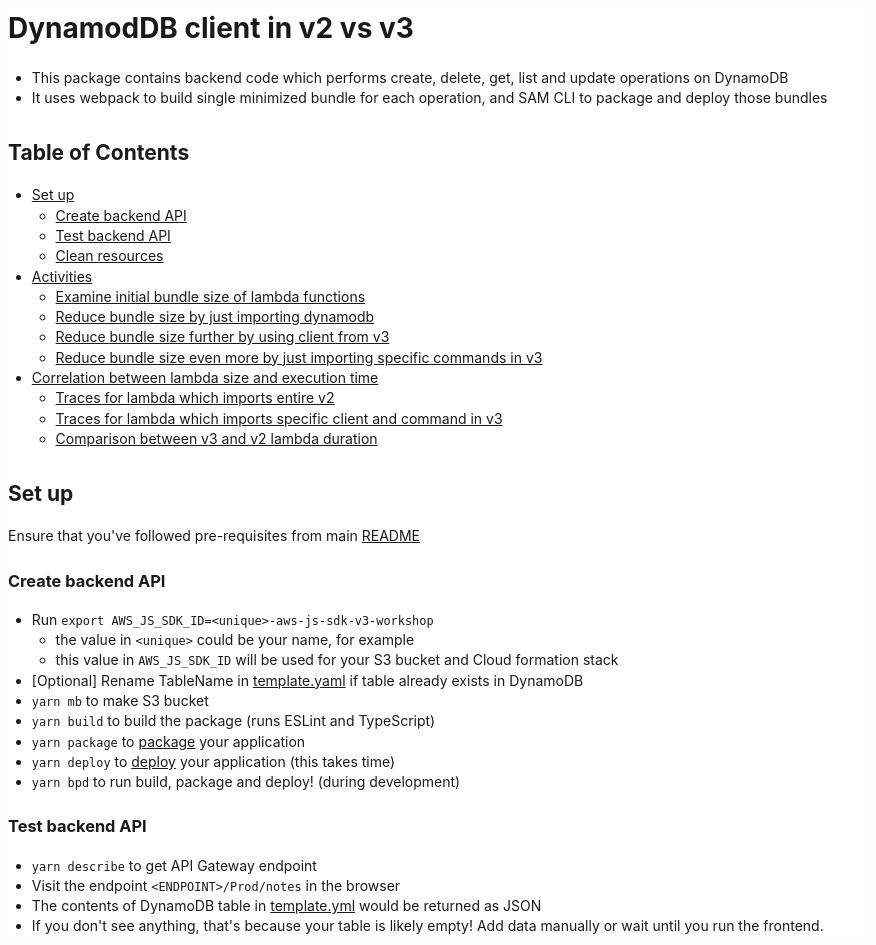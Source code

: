 # DynamodDB client in v2 vs v3

- This package contains backend code which performs create, delete, get, list and update operations on DynamoDB
- It uses webpack to build single minimized bundle for each operation, and SAM CLI to package and deploy those bundles

## Table of Contents

- [Set up](#set-up)
  - [Create backend API](#create-backend-api)
  - [Test backend API](#test-backend-api)
  - [Clean resources](#clean-resources)
- [Activities](#activities)
  - [Examine initial bundle size of lambda functions](#examine-initial-bundle-size-of-lambda-functions)
  - [Reduce bundle size by just importing dynamodb](#reduce-bundle-size-by-just-importing-dynamodb)
  - [Reduce bundle size further by using client from v3](#reduce-bundle-size-further-by-using-client-from-v3)
  - [Reduce bundle size even more by just importing specific commands in v3](#reduce-bundle-size-even-more-by-just-importing-specific-commands-in-v3)
- [Correlation between lambda size and execution time](#correlation-between-lambda-size-and-execution-time)
  - [Traces for lambda which imports entire v2](#traces-for-lambda-which-imports-entire-v2)
  - [Traces for lambda which imports specific client and command in v3](#traces-for-lambda-which-imports-specific-client-and-command-in-v3)
  - [Comparison between v3 and v2 lambda duration](#comparison-between-v3-and-v2-lambda-duration)

## Set up

Ensure that you've followed pre-requisites from main [README](../../README.md)

### Create backend API

- Run `export AWS_JS_SDK_ID=<unique>-aws-js-sdk-v3-workshop`
  - the value in `<unique>` could be your name, for example
  - this value in `AWS_JS_SDK_ID` will be used for your S3 bucket and Cloud formation stack
- [Optional] Rename TableName in [template.yaml](./template.yaml#L22) if table already exists in DynamoDB
- `yarn mb` to make S3 bucket
- `yarn build` to build the package (runs ESLint and TypeScript)
- `yarn package` to [package](https://docs.aws.amazon.com/serverless-application-model/latest/developerguide/sam-cli-command-reference-sam-package.html) your application
- `yarn deploy` to [deploy](https://docs.aws.amazon.com/serverless-application-model/latest/developerguide/sam-cli-command-reference-sam-deploy.html) your application (this takes time)
- `yarn bpd` to run build, package and deploy! (during development)

### Test backend API

- `yarn describe` to get API Gateway endpoint
- Visit the endpoint `<ENDPOINT>/Prod/notes` in the browser
- The contents of DynamoDB table in [template.yml](./template.yaml#L22) would be returned as JSON
- If you don't see anything, that's because your table is likely empty! Add data manually or wait until you run the frontend.
